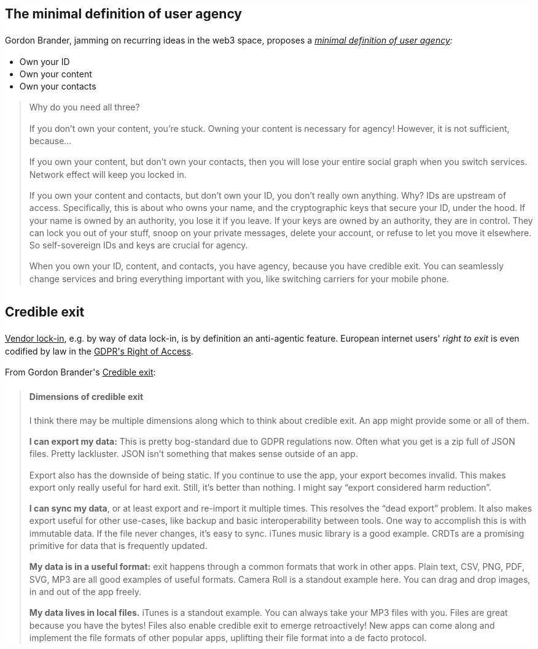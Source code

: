 ## The minimal definition of user agency

Gordon Brander, jamming on recurring ideas in the web3 space, proposes a _[minimal definition of user agency](https://newsletter.squishy.computer/p/the-minimal-definition-of-user-agency):_

- Own your ID
- Own your content
- Own your contacts

> Why do you need all three?
> 
> If you don’t own your content, you’re stuck. Owning your content is necessary for agency! However, it is not sufficient, because…
> 
> If you own your content, but don’t own your contacts, then you will lose your entire social graph when you switch services. Network effect will keep you locked in.
> 
> If you own your content and contacts, but don’t own your ID, you don’t really own anything. Why? IDs are upstream of access. Specifically, this is about who owns your name, and the cryptographic keys that secure your ID, under the hood. If your name is owned by an authority, you lose it if you leave. If your keys are owned by an authority, they are in control. They can lock you out of your stuff, snoop on your private messages, delete your account, or refuse to let you move it elsewhere. So self-sovereign IDs and keys are crucial for agency.
>  
> When you own your ID, content, and contacts, you have agency, because you have credible exit. You can seamlessly change services and bring everything important with you, like switching carriers for your mobile phone.

## Credible exit

[Vendor lock-in](https://en.wikipedia.org/wiki/Vendor_lock-in), e.g. by way of data lock-in, is by definition an anti-agentic feature. European internet users' _right to exit_ is even codified by law in the [GDPR's Right of Access](https://www.dataprotection.ie/en/individuals/know-your-rights/right-access-information).

From Gordon Brander's [Credible exit](https://newsletter.squishy.computer/p/credible-exit):

> #### Dimensions of credible exit
> 
> I think there may be multiple dimensions along which to think about credible exit. An app might provide some or all of them.
> 
> **I can export my data:** This is pretty bog-standard due to GDPR regulations now. Often what you get is a zip full of JSON files. Pretty lackluster. JSON isn’t something that makes sense outside of an app.
> 
> Export also has the downside of being static. If you continue to use the app, your export becomes invalid. This makes export only really useful for hard exit. Still, it’s better than nothing. I might say “export considered harm reduction”.
> 
> **I can sync my data**, or at least export and re-import it multiple times. This resolves the “dead export” problem. It also makes export useful for other use-cases, like backup and basic interoperability between tools. One way to accomplish this is with immutable data. If the file never changes, it’s easy to sync. iTunes music library is a good example. CRDTs are a promising primitive for data that is frequently updated.
> 
> **My data is in a useful format:** exit happens through a common formats that work in other apps. Plain text, CSV, PNG, PDF, SVG, MP3 are all good examples of useful formats. Camera Roll is a standout example here. You can drag and drop images, in and out of the app freely.
> 
> **My data lives in local files.** iTunes is a standout example. You can always take your MP3 files with you. Files are great because you have the bytes! Files also enable credible exit to emerge retroactively! New apps can come along and implement the file formats of other popular apps, uplifting their file format into a de facto protocol.